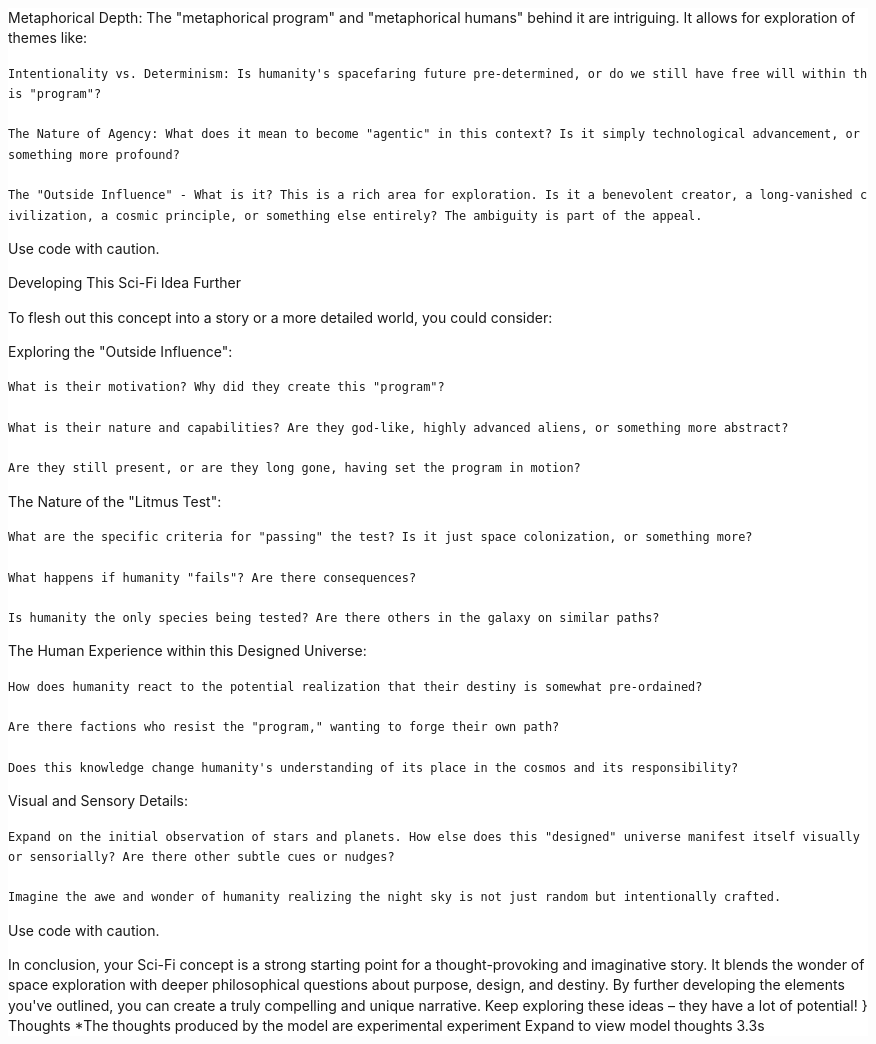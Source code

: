 Metaphorical Depth: The "metaphorical program" and "metaphorical humans" behind it are intriguing. It allows for exploration of themes like:

    Intentionality vs. Determinism: Is humanity's spacefaring future pre-determined, or do we still have free will within this "program"?

    The Nature of Agency: What does it mean to become "agentic" in this context? Is it simply technological advancement, or something more profound?

    The "Outside Influence" - What is it? This is a rich area for exploration. Is it a benevolent creator, a long-vanished civilization, a cosmic principle, or something else entirely? The ambiguity is part of the appeal.

    

 Use code with caution.

Developing This Sci-Fi Idea Further

To flesh out this concept into a story or a more detailed world, you could consider:

      
Exploring the "Outside Influence":

    What is their motivation? Why did they create this "program"?

    What is their nature and capabilities? Are they god-like, highly advanced aliens, or something more abstract?

    Are they still present, or are they long gone, having set the program in motion?

The Nature of the "Litmus Test":

    What are the specific criteria for "passing" the test? Is it just space colonization, or something more?

    What happens if humanity "fails"? Are there consequences?

    Is humanity the only species being tested? Are there others in the galaxy on similar paths?

The Human Experience within this Designed Universe:

    How does humanity react to the potential realization that their destiny is somewhat pre-ordained?

    Are there factions who resist the "program," wanting to forge their own path?

    Does this knowledge change humanity's understanding of its place in the cosmos and its responsibility?

Visual and Sensory Details:

    Expand on the initial observation of stars and planets. How else does this "designed" universe manifest itself visually or sensorially? Are there other subtle cues or nudges?

    Imagine the awe and wonder of humanity realizing the night sky is not just random but intentionally crafted.

    

 Use code with caution.

In conclusion, your Sci-Fi concept is a strong starting point for a thought-provoking and imaginative story. It blends the wonder of space exploration with deeper philosophical questions about purpose, design, and destiny. By further developing the elements you've outlined, you can create a truly compelling and unique narrative. Keep exploring these ideas – they have a lot of potential!
}
Thoughts
*The thoughts produced by the model are experimental
experiment
Expand to view model thoughts
3.3s
